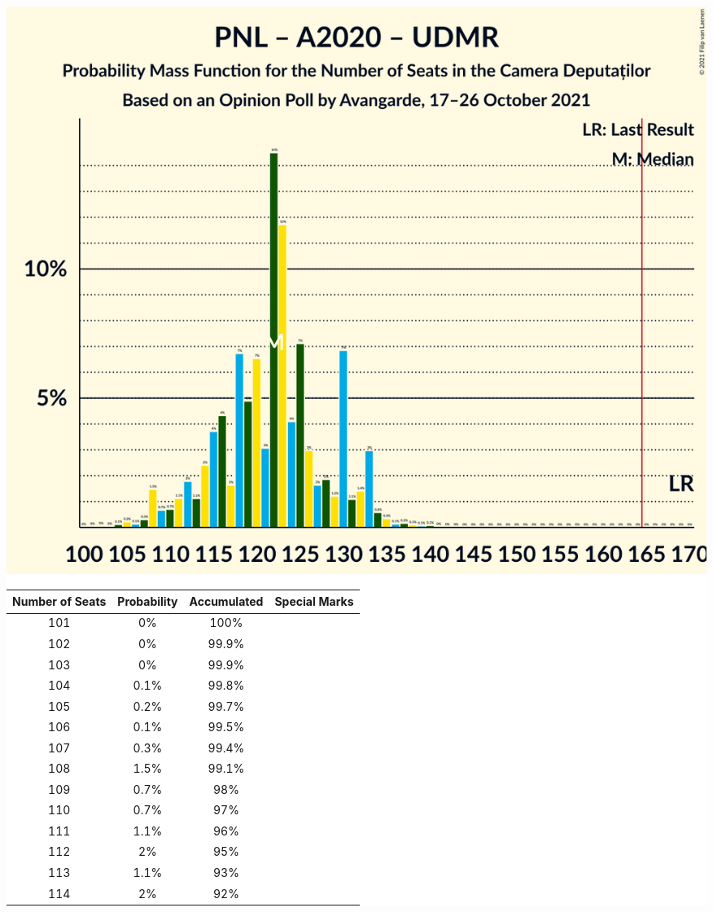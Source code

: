 ![Graph with seats probability mass function not yet produced](2021-10-26-Avangarde-coalitions-seats-pmf-pnl–a2020–udmr.png "Seats Probability Mass Function")

| Number of Seats | Probability | Accumulated | Special Marks |
|:---------------:|:-----------:|:-----------:|:-------------:|
| 101 | 0% | 100% |  |
| 102 | 0% | 99.9% |  |
| 103 | 0% | 99.9% |  |
| 104 | 0.1% | 99.8% |  |
| 105 | 0.2% | 99.7% |  |
| 106 | 0.1% | 99.5% |  |
| 107 | 0.3% | 99.4% |  |
| 108 | 1.5% | 99.1% |  |
| 109 | 0.7% | 98% |  |
| 110 | 0.7% | 97% |  |
| 111 | 1.1% | 96% |  |
| 112 | 2% | 95% |  |
| 113 | 1.1% | 93% |  |
| 114 | 2% | 92% |  |